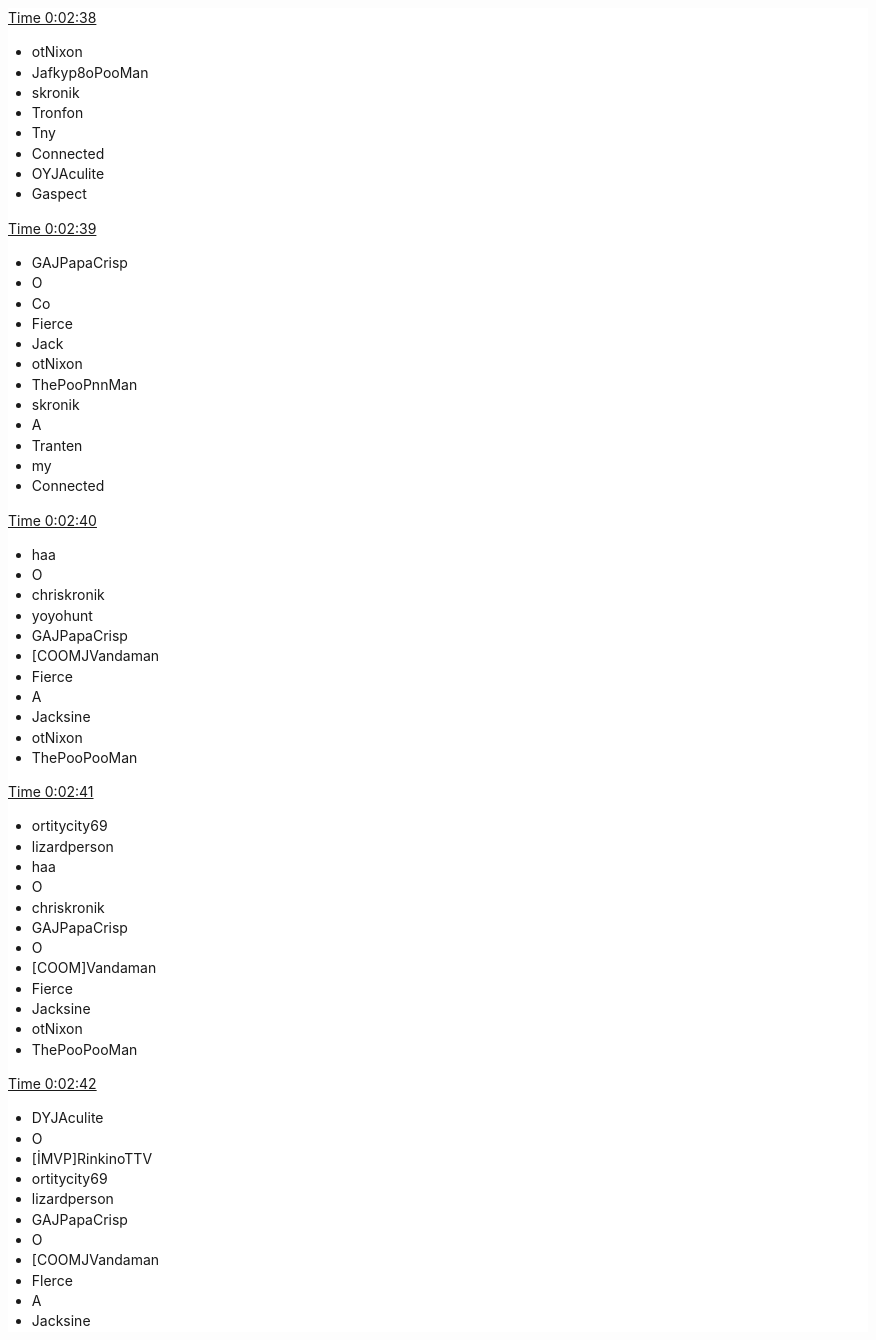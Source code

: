  [Time 0:02:38](https://youtu.be/0CNZdPxURfo?t=153) 
- otNixon 
- Jafkyp8oPooMan 
- skronik 
- Tronfon 
- Tny 
- Connected 
- OYJAculite 
- Gaspect 

 [Time 0:02:39](https://youtu.be/0CNZdPxURfo?t=154) 
- GAJPapaCrisp 
- O 
- Co 
- Fierce 
- Jack 
- otNixon 
- ThePooPnnMan 
- skronik 
- A 
- Tranten 
- my 
- Connected 

 [Time 0:02:40](https://youtu.be/0CNZdPxURfo?t=155) 
- haa 
- O 
- chriskronik 
- yoyohunt 
- GAJPapaCrisp 
- [COOMJVandaman 
- Fierce 
- A 
- Jacksine 
- otNixon 
- ThePooPooMan 

 [Time 0:02:41](https://youtu.be/0CNZdPxURfo?t=156) 
- ortitycity69 
- lizardperson 
- haa 
- O 
- chriskronik 
- GAJPapaCrisp 
- O 
- [COOM]Vandaman 
- Fierce 
- Jacksine 
- otNixon 
- ThePooPooMan 

 [Time 0:02:42](https://youtu.be/0CNZdPxURfo?t=157) 
- DYJAculite 
- O 
- [İMVP]RinkinoTTV 
- ortitycity69 
- lizardperson 
- GAJPapaCrisp 
- O 
- [COOMJVandaman 
- Flerce 
- A 
- Jacksine 
